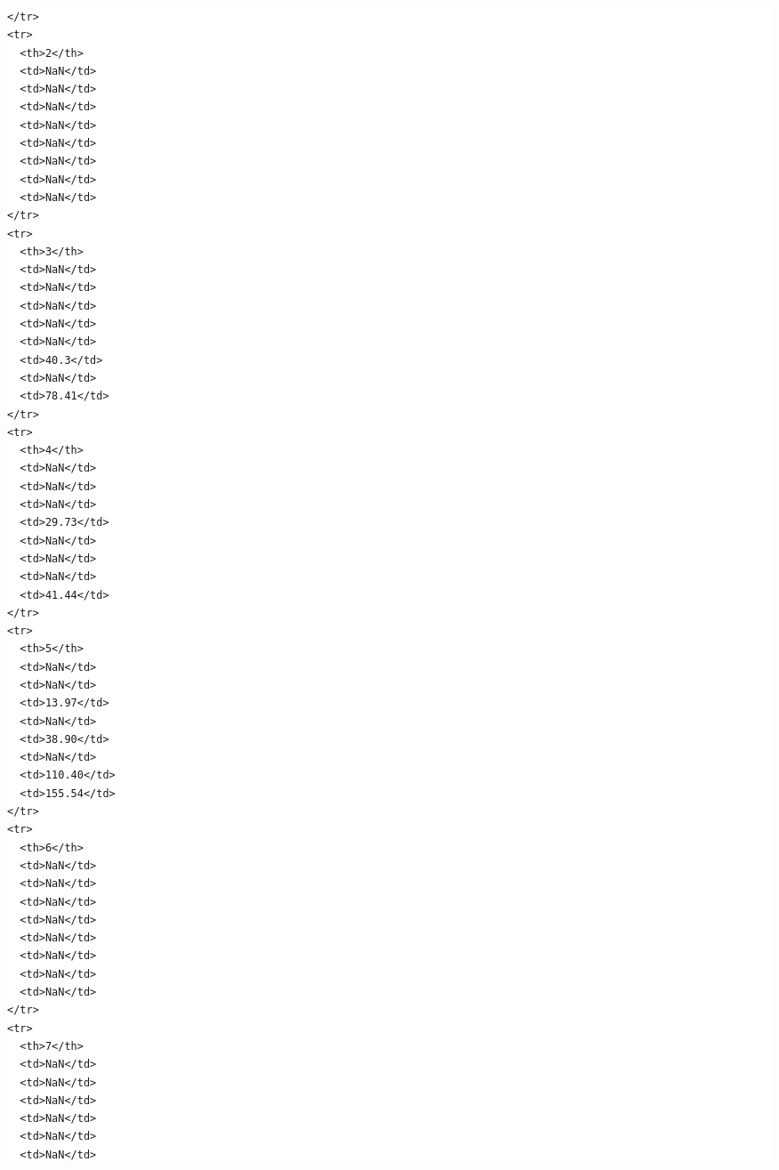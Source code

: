     </tr>
    <tr>
      <th>2</th>
      <td>NaN</td>
      <td>NaN</td>
      <td>NaN</td>
      <td>NaN</td>
      <td>NaN</td>
      <td>NaN</td>
      <td>NaN</td>
      <td>NaN</td>
    </tr>
    <tr>
      <th>3</th>
      <td>NaN</td>
      <td>NaN</td>
      <td>NaN</td>
      <td>NaN</td>
      <td>NaN</td>
      <td>40.3</td>
      <td>NaN</td>
      <td>78.41</td>
    </tr>
    <tr>
      <th>4</th>
      <td>NaN</td>
      <td>NaN</td>
      <td>NaN</td>
      <td>29.73</td>
      <td>NaN</td>
      <td>NaN</td>
      <td>NaN</td>
      <td>41.44</td>
    </tr>
    <tr>
      <th>5</th>
      <td>NaN</td>
      <td>NaN</td>
      <td>13.97</td>
      <td>NaN</td>
      <td>38.90</td>
      <td>NaN</td>
      <td>110.40</td>
      <td>155.54</td>
    </tr>
    <tr>
      <th>6</th>
      <td>NaN</td>
      <td>NaN</td>
      <td>NaN</td>
      <td>NaN</td>
      <td>NaN</td>
      <td>NaN</td>
      <td>NaN</td>
      <td>NaN</td>
    </tr>
    <tr>
      <th>7</th>
      <td>NaN</td>
      <td>NaN</td>
      <td>NaN</td>
      <td>NaN</td>
      <td>NaN</td>
      <td>NaN</td>